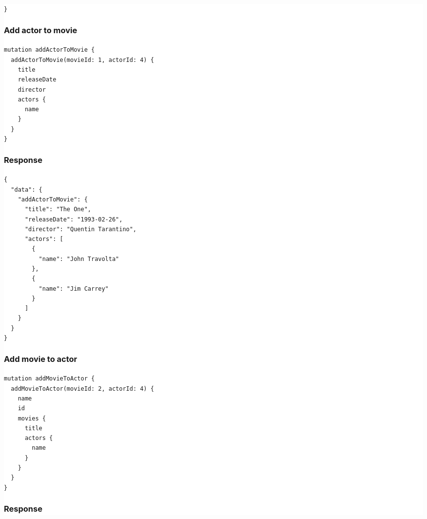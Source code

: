     }

### Add actor to movie

    mutation addActorToMovie {
      addActorToMovie(movieId: 1, actorId: 4) {
        title
        releaseDate
        director
        actors {
          name
        }
      }
    }

### Response

    {
      "data": {
        "addActorToMovie": {
          "title": "The One",
          "releaseDate": "1993-02-26",
          "director": "Quentin Tarantino",
          "actors": [
            {
              "name": "John Travolta"
            },
            {
              "name": "Jim Carrey"
            }
          ]
        }
      }
    }

### Add movie to actor

    mutation addMovieToActor {
      addMovieToActor(movieId: 2, actorId: 4) {
        name
        id
        movies {
          title
          actors {
            name
          }
        }
      }
    }

### Response
